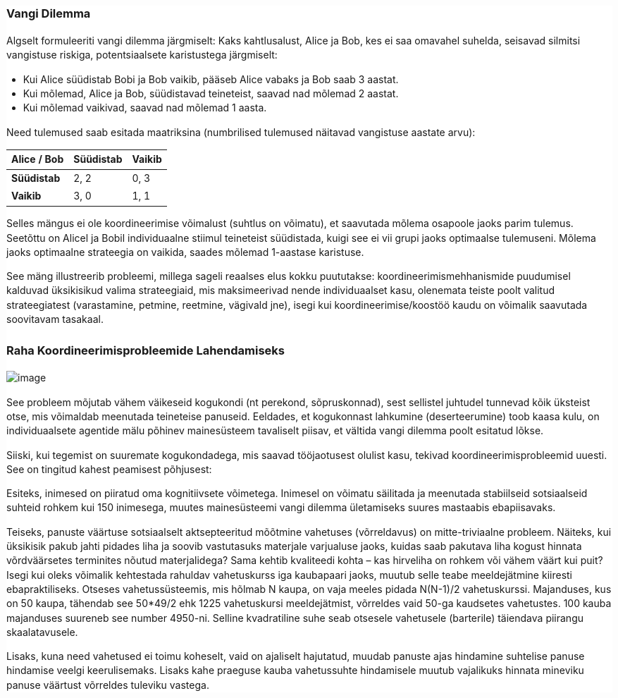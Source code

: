 ### Vangi Dilemma

Algselt formuleeriti vangi dilemma järgmiselt: Kaks kahtlusalust, Alice ja Bob, kes ei saa omavahel suhelda, seisavad silmitsi vangistuse riskiga, potentsiaalsete karistustega järgmiselt:

- Kui Alice süüdistab Bobi ja Bob vaikib, pääseb Alice vabaks ja Bob saab 3 aastat.
- Kui mõlemad, Alice ja Bob, süüdistavad teineteist, saavad nad mõlemad 2 aastat.
- Kui mõlemad vaikivad, saavad nad mõlemad 1 aasta.

Need tulemused saab esitada maatriksina (numbrilised tulemused näitavad vangistuse aastate arvu):

| Alice / Bob   | Süüdistab | Vaikib |
| ------------- | --------- | ------ |
| **Süüdistab** | 2, 2      | 0, 3   |
| **Vaikib**    | 3, 0      | 1, 1   |

Selles mängus ei ole koordineerimise võimalust (suhtlus on võimatu), et saavutada mõlema osapoole jaoks parim tulemus. Seetõttu on Alicel ja Bobil individuaalne stiimul teineteist süüdistada, kuigi see ei vii grupi jaoks optimaalse tulemuseni. Mõlema jaoks optimaalne strateegia on vaikida, saades mõlemad 1-aastase karistuse.

See mäng illustreerib probleemi, millega sageli reaalses elus kokku puututakse: koordineerimismehhanismide puudumisel kalduvad üksikisikud valima strateegiaid, mis maksimeerivad nende individuaalset kasu, olenemata teiste poolt valitud strateegiatest (varastamine, petmine, reetmine, vägivald jne), isegi kui koordineerimise/koostöö kaudu on võimalik saavutada soovitavam tasakaal.

### Raha Koordineerimisprobleemide Lahendamiseks

![image](assets/Image/17.webp)

See probleem mõjutab vähem väikeseid kogukondi (nt perekond, sõpruskonnad), sest sellistel juhtudel tunnevad kõik üksteist otse, mis võimaldab meenutada teineteise panuseid. Eeldades, et kogukonnast lahkumine (deserteerumine) toob kaasa kulu, on individuaalsete agentide mälu põhinev mainesüsteem tavaliselt piisav, et vältida vangi dilemma poolt esitatud lõkse.

Siiski, kui tegemist on suuremate kogukondadega, mis saavad tööjaotusest olulist kasu, tekivad koordineerimisprobleemid uuesti. See on tingitud kahest peamisest põhjusest:

Esiteks, inimesed on piiratud oma kognitiivsete võimetega. Inimesel on võimatu säilitada ja meenutada stabiilseid sotsiaalseid suhteid rohkem kui 150 inimesega, muutes mainesüsteemi vangi dilemma ületamiseks suures mastaabis ebapiisavaks.

Teiseks, panuste väärtuse sotsiaalselt aktsepteeritud mõõtmine vahetuses (võrreldavus) on mitte-triviaalne probleem. Näiteks, kui üksikisik pakub jahti pidades liha ja soovib vastutasuks materjale varjualuse jaoks, kuidas saab pakutava liha kogust hinnata võrdväärsetes terminites nõutud materjalidega? Sama kehtib kvaliteedi kohta – kas hirveliha on rohkem või vähem väärt kui puit?
Isegi kui oleks võimalik kehtestada rahuldav vahetuskurss iga kaubapaari jaoks, muutub selle teabe meeldejätmine kiiresti ebapraktiliseks. Otseses vahetussüsteemis, mis hõlmab N kaupa, on vaja meeles pidada N(N-1)/2 vahetuskurssi. Majanduses, kus on 50 kaupa, tähendab see 50\*49/2 ehk 1225 vahetuskursi meeldejätmist, võrreldes vaid 50-ga kaudsetes vahetustes. 100 kauba majanduses suureneb see number 4950-ni. Selline kvadratiline suhe seab otsesele vahetusele (barterile) täiendava piirangu skaalatavusele.

Lisaks, kuna need vahetused ei toimu koheselt, vaid on ajaliselt hajutatud, muudab panuste ajas hindamine suhtelise panuse hindamise veelgi keerulisemaks. Lisaks kahe praeguse kauba vahetussuhte hindamisele muutub vajalikuks hinnata mineviku panuse väärtust võrreldes tuleviku vastega.
